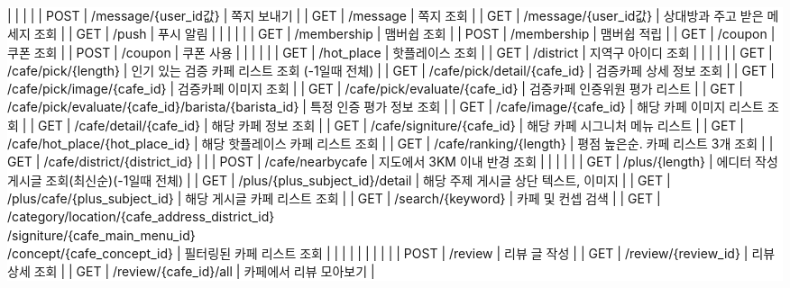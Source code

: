 |        |                                                              |                                                |
| POST   | /message/{user_id값}                                         | 쪽지 보내기                                    |
| GET    | /message                                                     | 쪽지 조회                                      |
| GET    | /message/{user_id값}                                         | 상대방과 주고 받은 메세지 조회                 |
| GET    | /push                                                        | 푸시 알림                                      |
|        |                                                              |                                                |
| GET    | /membership                                                  | 맴버쉽 조회                                    |
| POST   | /membership                                                  | 맴버쉽 적립                                    |
| GET    | /coupon                                                      | 쿠폰 조회                                      |
| POST   | /coupon                                                      | 쿠폰 사용                                      |
|        |                                                              |                                                |
| GET    | /hot_place                                                   | 핫플레이스  조회                               |
| GET    | /district                                                    | 지역구 아이디 조회                             |
|        |                                                              |                                                |
| GET    | /cafe/pick/{length}                                          | 인기 있는 검증 카페 리스트  조회 (-1일때 전체) |
| GET    | /cafe/pick/detail/{cafe_id}                                  | 검증카페 상세 정보 조회                        |
| GET    | /cafe/pick/image/{cafe_id}                                   | 검증카페 이미지 조회                           |
| GET    | /cafe/pick/evaluate/{cafe_id}                                | 검증카페 인증위원 평가 리스트                  |
| GET    | /cafe/pick/evaluate/{cafe_id}/barista/{barista_id}           | 특정 인증 평가 정보 조회                       |
| GET    | /cafe/image/{cafe_id}                                        | 해당 카페 이미지 리스트 조회                   |
| GET    | /cafe/detail/{cafe_id}                                       | 해당 카페 정보 조회                            |
| GET    | /cafe/signiture/{cafe_id}                                    | 해당 카페 시그니처 메뉴 리스트                 |
| GET    | /cafe/hot_place/{hot_place_id}                               | 해당 핫플레이스 카페 리스트 조회               |
| GET    | /cafe/ranking/{length}                                       | 평점 높은순. 카페 리스트 3개 조회              |
| GET    | /cafe/district/{district_id}                                 |                                                |
| POST   | /cafe/nearbycafe                                             | 지도에서 3KM 이내 반경 조회                    |
|        |                                                              |                                                |
| GET    | /plus/{length}                                               | 에디터 작성 게시글  조회(최신순)(-1일때 전체)  |
| GET    | /plus/{plus_subject_id}/detail                               | 해당 주제 게시글 상단 텍스트, 이미지           |
| GET    | /plus/cafe/{plus_subject_id}                                 | 해당 게시글 카페 리스트 조회                   |
| GET    | /search/{keyword}                                            | 카페 및 컨셉 검색                              |
| GET    | /category/location/{cafe_address_district_id}<br />/signiture/{cafe_main_menu_id}<br />/concept/{cafe_concept_id} | 필터링된 카페 리스트 조회                      |
|        |                                                              |                                                |
|        |                                                              |                                                |
| POST   | /review                                                      | 리뷰 글 작성                                   |
| GET    | /review/{review_id}                                          | 리뷰 상세 조회                                 |
| GET    | /review/{cafe_id}/all                                        | 카페에서 리뷰 모아보기                         |